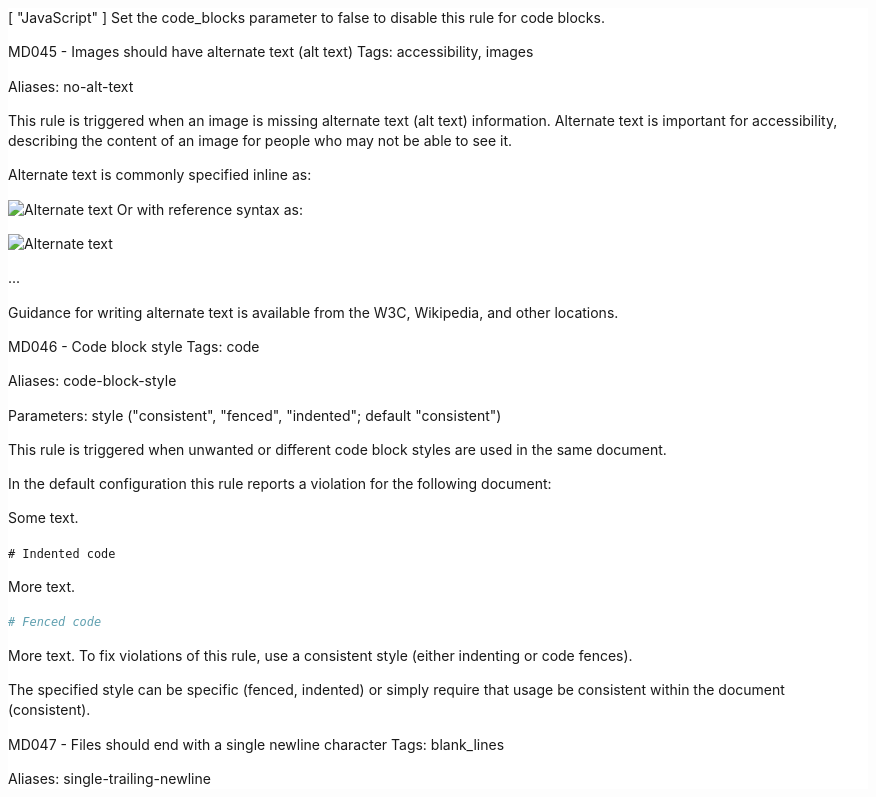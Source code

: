 [
    "JavaScript"
]
Set the code_blocks parameter to false to disable this rule for code blocks.


MD045 - Images should have alternate text (alt text)
Tags: accessibility, images

Aliases: no-alt-text

This rule is triggered when an image is missing alternate text (alt text) information. Alternate text is important for accessibility, describing the content of an image for people who may not be able to see it.

Alternate text is commonly specified inline as:

![Alternate text](image.jpg)
Or with reference syntax as:

![Alternate text][ref]

...

[ref]: image.jpg "Optional title"
Guidance for writing alternate text is available from the W3C, Wikipedia, and other locations.


MD046 - Code block style
Tags: code

Aliases: code-block-style

Parameters: style ("consistent", "fenced", "indented"; default "consistent")

This rule is triggered when unwanted or different code block styles are used in the same document.

In the default configuration this rule reports a violation for the following document:

Some text.

    # Indented code

More text.

```ruby
# Fenced code
```

More text.
To fix violations of this rule, use a consistent style (either indenting or code fences).

The specified style can be specific (fenced, indented) or simply require that usage be consistent within the document (consistent).


MD047 - Files should end with a single newline character
Tags: blank_lines

Aliases: single-trailing-newline
